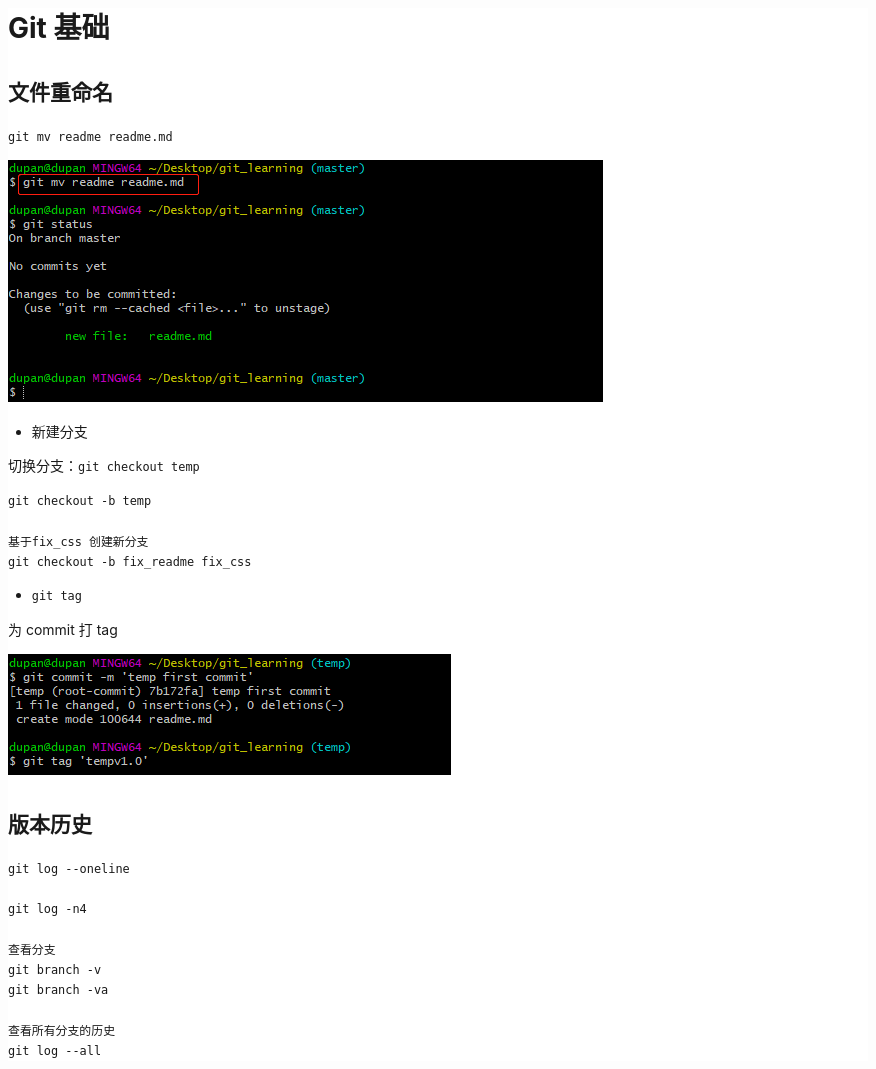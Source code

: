 # Git 基础

## 文件重命名

    git mv readme readme.md

![](../.gitbook/assets/1625545040700-724ad0cc-07a4-4346-a3bf-6e99f83a13f1.png)

- 新建分支

切换分支：`git checkout temp`

    git checkout -b temp

    基于fix_css 创建新分支
    git checkout -b fix_readme fix_css

- `git tag `

为 commit 打 tag

![](../.gitbook/assets/1625545353851-58c4ab65-51ef-48c5-b93c-82ce929d8608.png)

## 版本历史

    git log --oneline

    git log -n4

    查看分支
    git branch -v
    git branch -va

    查看所有分支的历史
    git log --all

